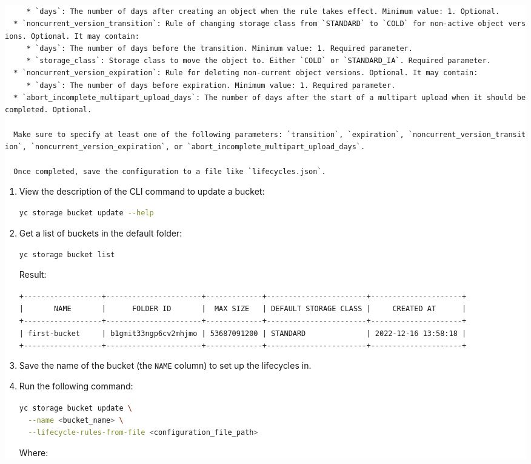          * `days`: The number of days after creating an object when the rule takes effect. Minimum value: 1. Optional.
      * `noncurrent_version_transition`: Rule of changing storage class from `STANDARD` to `COLD` for non-active object versions. Optional. It may contain:
         * `days`: The number of days before the transition. Minimum value: 1. Required parameter.
         * `storage_class`: Storage class to move the object to. Either `COLD` or `STANDARD_IA`. Required parameter.
      * `noncurrent_version_expiration`: Rule for deleting non-current object versions. Optional. It may contain:
         * `days`: The number of days before expiration. Minimum value: 1. Required parameter.
      * `abort_incomplete_multipart_upload_days`: The number of days after the start of a multipart upload when it should be completed. Optional.

      Make sure to specify at least one of the following parameters: `transition`, `expiration`, `noncurrent_version_transition`, `noncurrent_version_expiration`, or `abort_incomplete_multipart_upload_days`.

      Once completed, save the configuration to a file like `lifecycles.json`.

   1. View the description of the CLI command to update a bucket:

      ```bash
      yc storage bucket update --help
      ```

   1. Get a list of buckets in the default folder:

      ```bash
      yc storage bucket list
      ```

      Result:

      ```text
      +------------------+----------------------+-------------+-----------------------+---------------------+
      |       NAME       |      FOLDER ID       |  MAX SIZE   | DEFAULT STORAGE CLASS |     CREATED AT      |
      +------------------+----------------------+-------------+-----------------------+---------------------+
      | first-bucket     | b1gmit33ngp6cv2mhjmo | 53687091200 | STANDARD              | 2022-12-16 13:58:18 |
      +------------------+----------------------+-------------+-----------------------+---------------------+
      ```

   1. Save the name of the bucket (the `NAME` column) to set up the lifecycles in.
   1. Run the following command:

      ```bash
      yc storage bucket update \
        --name <bucket_name> \
        --lifecycle-rules-from-file <configuration_file_path>
      ```

      Where:
